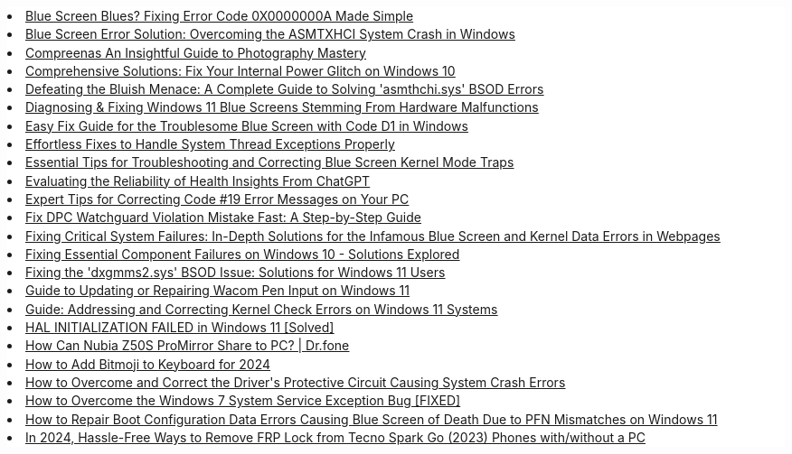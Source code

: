 <li><a href="https://blue-screen-error.techidaily.com/blue-screen-blues-fixing-error-code-0x0000000a-made-simple/"><u>Blue Screen Blues? Fixing Error Code 0X0000000A Made Simple</u></a></li>
<li><a href="https://blue-screen-error.techidaily.com/blue-screen-error-solution-overcoming-the-asmtxhci-system-crash-in-windows/"><u>Blue Screen Error Solution: Overcoming the ASMTXHCI System Crash in Windows</u></a></li>
<li><a href="https://fox-links.techidaily.com/compreenas-an-insightful-guide-to-photography-mastery/"><u>Compreenas  An Insightful Guide to Photography Mastery</u></a></li>
<li><a href="https://blue-screen-error.techidaily.com/comprehensive-solutions-fix-your-internal-power-glitch-on-windows-10/"><u>Comprehensive Solutions: Fix Your Internal Power Glitch on Windows 10</u></a></li>
<li><a href="https://blue-screen-error.techidaily.com/defeating-the-bluish-menace-a-complete-guide-to-solving-asmthchisys-bsod-errors/"><u>Defeating the Bluish Menace: A Complete Guide to Solving 'asmthchi.sys' BSOD Errors</u></a></li>
<li><a href="https://blue-screen-error.techidaily.com/diagnosing-and-fixing-windows-11-blue-screens-stemming-from-hardware-malfunctions/"><u>Diagnosing & Fixing Windows 11 Blue Screens Stemming From Hardware Malfunctions</u></a></li>
<li><a href="https://blue-screen-error.techidaily.com/easy-fix-guide-for-the-troublesome-blue-screen-with-code-d1-in-windows/"><u>Easy Fix Guide for the Troublesome Blue Screen with Code D1 in Windows</u></a></li>
<li><a href="https://blue-screen-error.techidaily.com/effortless-fixes-to-handle-system-thread-exceptions-properly/"><u>Effortless Fixes to Handle System Thread Exceptions Properly</u></a></li>
<li><a href="https://blue-screen-error.techidaily.com/essential-tips-for-troubleshooting-and-correcting-blue-screen-kernel-mode-traps/"><u>Essential Tips for Troubleshooting and Correcting Blue Screen Kernel Mode Traps</u></a></li>
<li><a href="https://tech-revival.techidaily.com/evaluating-the-reliability-of-health-insights-from-chatgpt/"><u>Evaluating the Reliability of Health Insights From ChatGPT</u></a></li>
<li><a href="https://technical-tips.techidaily.com/expert-tips-for-correcting-code-19-error-messages-on-your-pc/"><u>Expert Tips for Correcting Code #19 Error Messages on Your PC</u></a></li>
<li><a href="https://blue-screen-error.techidaily.com/fix-dpc-watchguard-violation-mistake-fast-a-step-by-step-guide/"><u>Fix DPC Watchguard Violation Mistake Fast: A Step-by-Step Guide</u></a></li>
<li><a href="https://blue-screen-error.techidaily.com/fixing-critical-system-failures-in-depth-solutions-for-the-infamous-blue-screen-and-kernel-data-errors-in-webpages/"><u>Fixing Critical System Failures: In-Depth Solutions for the Infamous Blue Screen and Kernel Data Errors in Webpages</u></a></li>
<li><a href="https://blue-screen-error.techidaily.com/fixing-essential-component-failures-on-windows-10-solutions-explored/"><u>Fixing Essential Component Failures on Windows 10 - Solutions Explored</u></a></li>
<li><a href="https://blue-screen-error.techidaily.com/fixing-the-dxgmms2sys-bsod-issue-solutions-for-windows-11-users/"><u>Fixing the 'dxgmms2.sys' BSOD Issue: Solutions for Windows 11 Users</u></a></li>
<li><a href="https://win-howtos.techidaily.com/guide-to-updating-or-repairing-wacom-pen-input-on-windows-11/"><u>Guide to Updating or Repairing Wacom Pen Input on Windows 11</u></a></li>
<li><a href="https://blue-screen-error.techidaily.com/guide-addressing-and-correcting-kernel-check-errors-on-windows-11-systems/"><u>Guide: Addressing and Correcting Kernel Check Errors on Windows 11 Systems</u></a></li>
<li><a href="https://blue-screen-error.techidaily.com/hal-initialization-failed-in-windows-11-solved/"><u>HAL INITIALIZATION FAILED in Windows 11 [Solved]</u></a></li>
<li><a href="https://screen-mirror.techidaily.com/how-can-nubia-z50s-promirror-share-to-pc-drfone-by-drfone-android/"><u>How Can Nubia Z50S ProMirror Share to PC? | Dr.fone</u></a></li>
<li><a href="https://meme-emoji.techidaily.com/how-to-add-bitmoji-to-keyboard-for-2024/"><u>How to Add Bitmoji to Keyboard for 2024</u></a></li>
<li><a href="https://blue-screen-error.techidaily.com/how-to-overcome-and-correct-the-drivers-protective-circuit-causing-system-crash-errors/"><u>How to Overcome and Correct the Driver's Protective Circuit Causing System Crash Errors</u></a></li>
<li><a href="https://blue-screen-error.techidaily.com/how-to-overcome-the-windows-7-system-service-exception-bug-fixed/"><u>How to Overcome the Windows 7 System Service Exception Bug [FIXED]</u></a></li>
<li><a href="https://blue-screen-error.techidaily.com/how-to-repair-boot-configuration-data-errors-causing-blue-screen-of-death-due-to-pfn-mismatches-on-windows-11/"><u>How to Repair Boot Configuration Data Errors Causing Blue Screen of Death Due to PFN Mismatches on Windows 11</u></a></li>
<li><a href="https://bypass-frp.techidaily.com/in-2024-hassle-free-ways-to-remove-frp-lock-from-tecno-spark-go-2023-phones-withwithout-a-pc-by-drfone-android/"><u>In 2024, Hassle-Free Ways to Remove FRP Lock from Tecno Spark Go (2023) Phones with/without a PC</u></a></li>